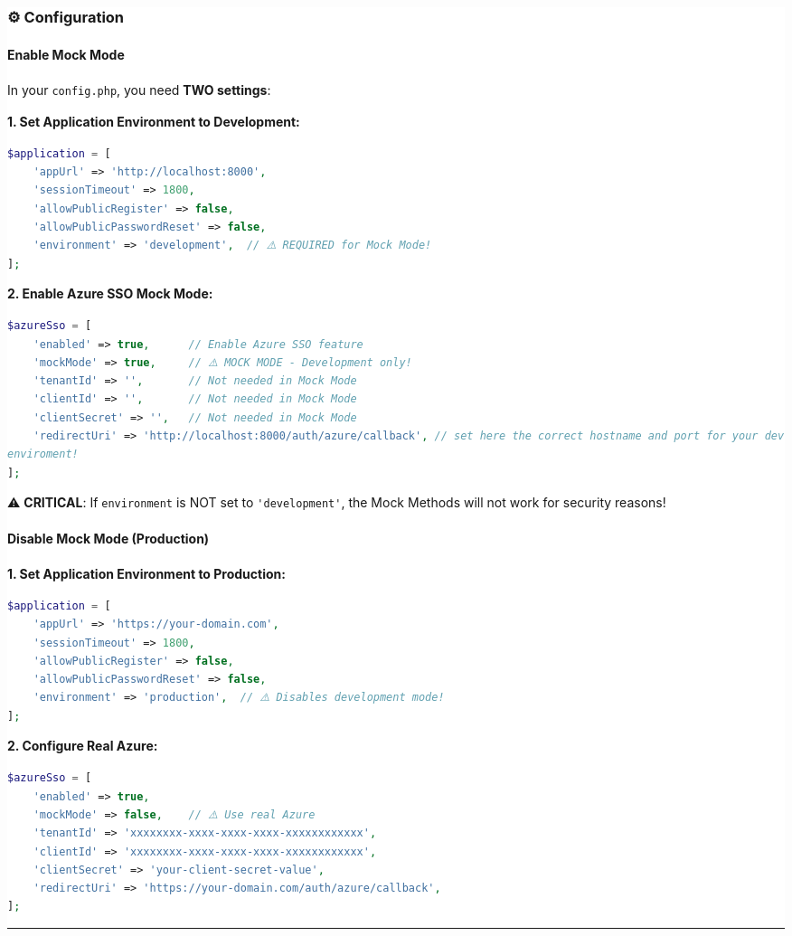 
### ⚙️ Configuration

#### **Enable Mock Mode**

In your `config.php`, you need **TWO settings**:

**1. Set Application Environment to Development:**

```php
$application = [
    'appUrl' => 'http://localhost:8000',
    'sessionTimeout' => 1800,
    'allowPublicRegister' => false,
    'allowPublicPasswordReset' => false,
    'environment' => 'development',  // ⚠️ REQUIRED for Mock Mode!
];
```

**2. Enable Azure SSO Mock Mode:**

```php
$azureSso = [
    'enabled' => true,      // Enable Azure SSO feature
    'mockMode' => true,     // ⚠️ MOCK MODE - Development only!
    'tenantId' => '',       // Not needed in Mock Mode
    'clientId' => '',       // Not needed in Mock Mode
    'clientSecret' => '',   // Not needed in Mock Mode
    'redirectUri' => 'http://localhost:8000/auth/azure/callback', // set here the correct hostname and port for your dev enviroment!
];
```

⚠️ **CRITICAL**: If `environment` is NOT set to `'development'`, the Mock Methods will not work for security reasons!

#### **Disable Mock Mode (Production)**

**1. Set Application Environment to Production:**

```php
$application = [
    'appUrl' => 'https://your-domain.com',
    'sessionTimeout' => 1800,
    'allowPublicRegister' => false,
    'allowPublicPasswordReset' => false,
    'environment' => 'production',  // ⚠️ Disables development mode!
];
```

**2. Configure Real Azure:**

```php
$azureSso = [
    'enabled' => true,
    'mockMode' => false,    // ⚠️ Use real Azure
    'tenantId' => 'xxxxxxxx-xxxx-xxxx-xxxx-xxxxxxxxxxxx',
    'clientId' => 'xxxxxxxx-xxxx-xxxx-xxxx-xxxxxxxxxxxx',
    'clientSecret' => 'your-client-secret-value',
    'redirectUri' => 'https://your-domain.com/auth/azure/callback',
];
```

---